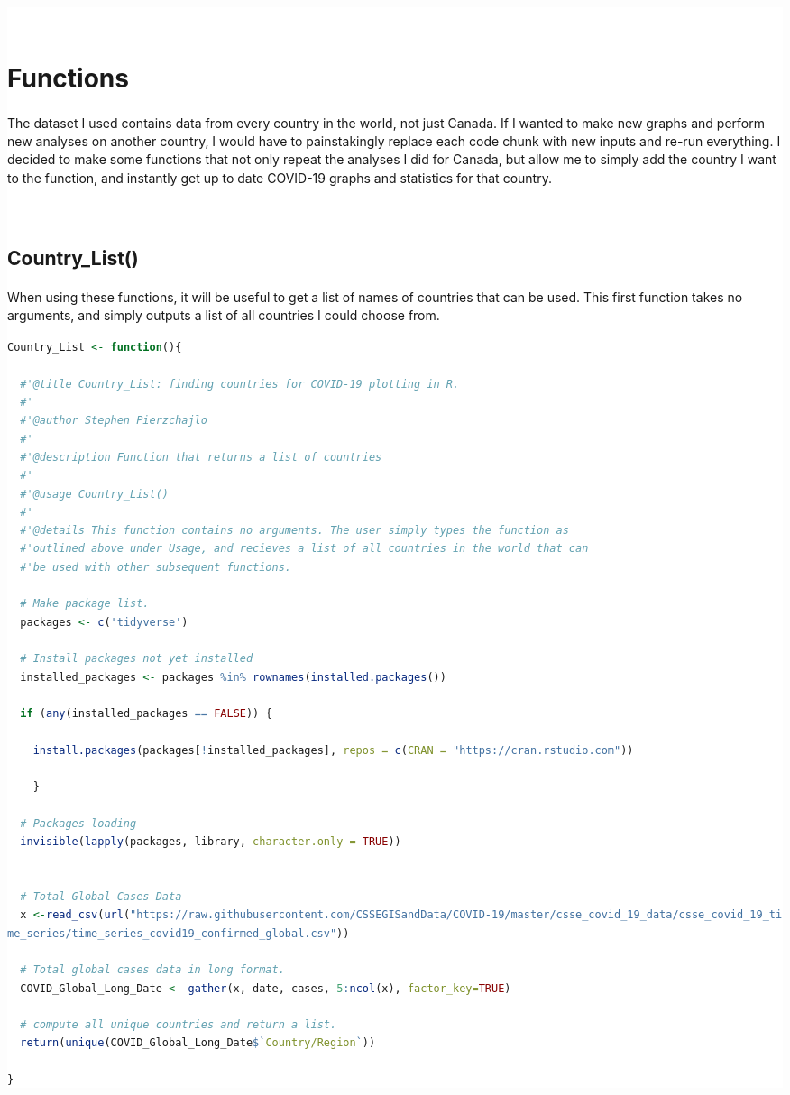 <br/>

# Functions

The dataset I used contains data from every country in the world, not
just Canada. If I wanted to make new graphs and perform new analyses on
another country, I would have to painstakingly replace each code chunk
with new inputs and re-run everything. I decided to make some functions
that not only repeat the analyses I did for Canada, but allow me to
simply add the country I want to the function, and instantly get up to
date COVID-19 graphs and statistics for that country.

<br/>

## Country\_List()

When using these functions, it will be useful to get a list of names of
countries that can be used. This first function takes no arguments, and
simply outputs a list of all countries I could choose from.

``` r
Country_List <- function(){
  
  #'@title Country_List: finding countries for COVID-19 plotting in R.
  #'
  #'@author Stephen Pierzchajlo
  #'
  #'@description Function that returns a list of countries
  #' 
  #'@usage Country_List()
  #'
  #'@details This function contains no arguments. The user simply types the function as 
  #'outlined above under Usage, and recieves a list of all countries in the world that can 
  #'be used with other subsequent functions.
  
  # Make package list.
  packages <- c('tidyverse')    
  
  # Install packages not yet installed
  installed_packages <- packages %in% rownames(installed.packages())
  
  if (any(installed_packages == FALSE)) {
    
    install.packages(packages[!installed_packages], repos = c(CRAN = "https://cran.rstudio.com"))
    
    }
  
  # Packages loading
  invisible(lapply(packages, library, character.only = TRUE))

  
  # Total Global Cases Data
  x <-read_csv(url("https://raw.githubusercontent.com/CSSEGISandData/COVID-19/master/csse_covid_19_data/csse_covid_19_time_series/time_series_covid19_confirmed_global.csv"))
  
  # Total global cases data in long format.
  COVID_Global_Long_Date <- gather(x, date, cases, 5:ncol(x), factor_key=TRUE)
  
  # compute all unique countries and return a list.
  return(unique(COVID_Global_Long_Date$`Country/Region`))
  
}
```
